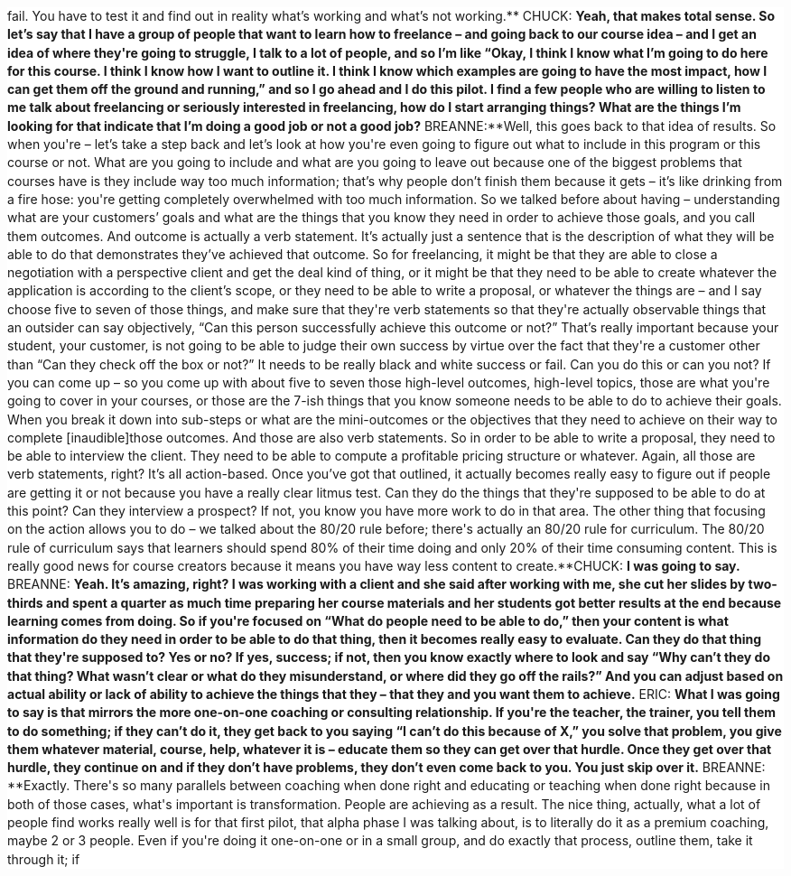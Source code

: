 fail. You have to test it and find out in reality what’s working and what’s not working.** CHUCK: **Yeah, that makes total sense. So let’s say that I have a group of people that want to learn how to freelance – and going back to our course idea – and I get an idea of where they're going to struggle, I talk to a lot of people, and so I’m like “Okay, I think I know what I’m going to do here for this course. I think I know how I want to outline it. I think I know which examples are going to have the most impact, how I can get them off the ground and running,” and so I go ahead and I do this pilot. I find a few people who are willing to listen to me talk about freelancing or seriously interested in freelancing, how do I start arranging things? What are the things I’m looking for that indicate that I’m doing a good job or not a good job?** BREANNE:**Well, this goes back to that idea of results. So when you're – let’s take a step back and let’s look at how you're even going to figure out what to include in this program or this course or not. What are you going to include and what are you going to leave out because one of the biggest problems that courses have is they include way too much information; that’s why people don’t finish them because it gets – it’s like drinking from a fire hose: you're getting completely overwhelmed with too much information. So we talked before about having – understanding what are your customers’ goals and what are the things that you know they need in order to achieve those goals, and you call them outcomes. And outcome is actually a verb statement. It’s actually just a sentence that is the description of what they will be able to do that demonstrates they’ve achieved that outcome. So for freelancing, it might be that they are able to close a negotiation with a perspective client and get the deal kind of thing, or it might be that they need to be able to create whatever the application is according to the client’s scope, or they need to be able to write a proposal, or whatever the things are – and I say choose five to seven of those things, and make sure that they're verb statements so that they're actually observable things that an outsider can say objectively, “Can this person successfully achieve this outcome or not?” That’s really important because your student, your customer, is not going to be able to judge their own success by virtue over the fact that they're a customer other than “Can they check off the box or not?” It needs to be really black and white success or fail. Can you do this or can you not? If you can come up – so you come up with about five to seven those high-level outcomes, high-level topics, those are what you're going to cover in your courses, or those are the 7-ish things that you know someone needs to be able to do to achieve their goals. When you break it down into sub-steps or what are the mini-outcomes or the objectives that they need to achieve on their way to complete [inaudible]those outcomes. And those are also verb statements. So in order to be able to write a proposal, they need to be able to interview the client. They need to be able to compute a profitable pricing structure or whatever. Again, all those are verb statements, right? It’s all action-based. Once you’ve got that outlined, it actually becomes really easy to figure out if people are getting it or not because you have a really clear litmus test. Can they do the things that they're supposed to be able to do at this point? Can they interview a prospect? If not, you know you have more work to do in that area. The other thing that focusing on the action allows you to do – we talked about the 80/20 rule before; there's actually an 80/20 rule for curriculum. The 80/20 rule of curriculum says that learners should spend 80% of their time doing and only 20% of their time consuming content. This is really good news for course creators because it means you have way less content to create.**CHUCK: **I was going to say.** BREANNE: **Yeah. It’s amazing, right? I was working with a client and she said after working with me, she cut her slides by two-thirds and spent a quarter as much time preparing her course materials and her students got better results at the end because learning comes from doing. So if you're focused on “What do people need to be able to do,” then your content is what information do they need in order to be able to do that thing, then it becomes really easy to evaluate. Can they do that thing that they're supposed to? Yes or no? If yes, success; if not, then you know exactly where to look and say “Why can’t they do that thing? What wasn’t clear or what do they misunderstand, or where did they go off the rails?” And you can adjust based on actual ability or lack of ability to achieve the things that they – that they and you want them to achieve.** ERIC: **What I was going to say is that mirrors the more one-on-one coaching or consulting relationship. If you're the teacher, the trainer, you tell them to do something; if they can’t do it, they get back to you saying “I can’t do this because of X,” you solve that problem, you give them whatever material, course, help, whatever it is – educate them so they can get over that hurdle. Once they get over that hurdle, they continue on and if they don’t have problems, they don’t even come back to you. You just skip over it.** BREANNE: **Exactly. There's so many parallels between coaching when done right and educating or teaching when done right because in both of those cases, what's important is transformation. People are achieving as a result. The nice thing, actually, what a lot of people find works really well is for that first pilot, that alpha phase I was talking about, is to literally do it as a premium coaching, maybe 2 or 3 people. Even if you're doing it one-on-one or in a small group, and do exactly that process, outline them, take it through it; if
